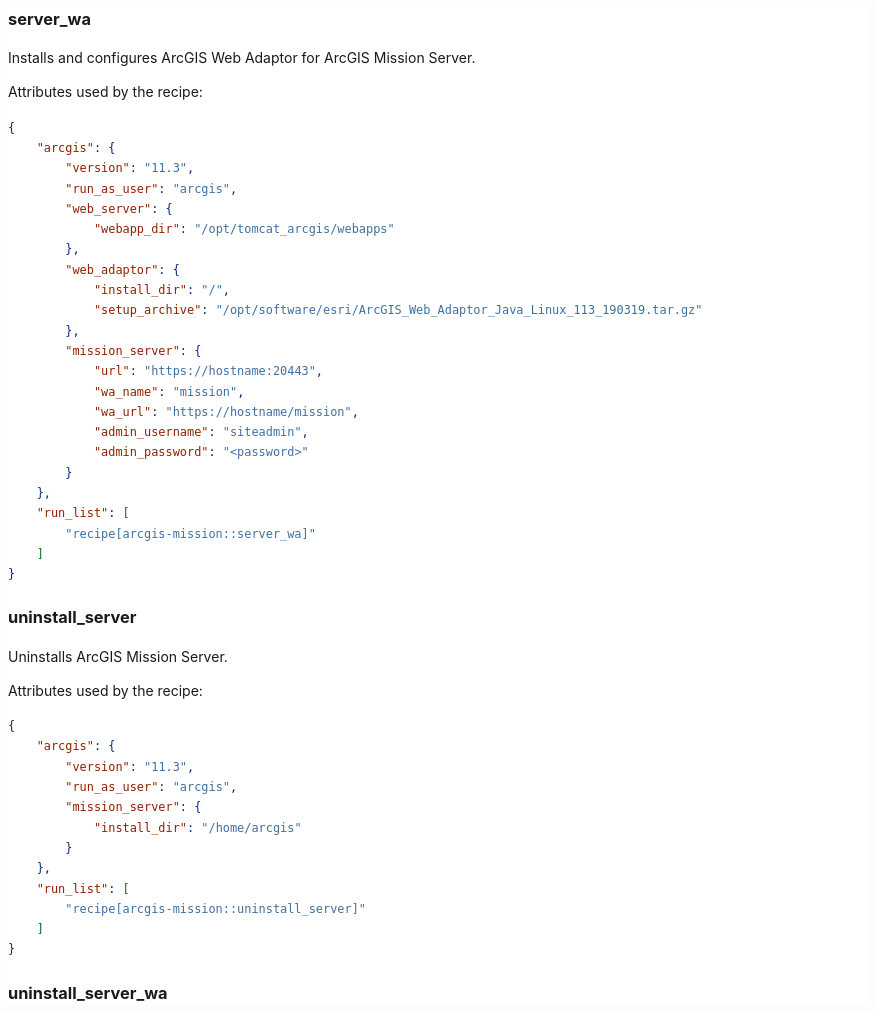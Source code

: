 ### server_wa

Installs and configures ArcGIS Web Adaptor for ArcGIS Mission Server.

Attributes used by the recipe:

```JSON
{
    "arcgis": {
        "version": "11.3",
        "run_as_user": "arcgis",
        "web_server": {
            "webapp_dir": "/opt/tomcat_arcgis/webapps"
        },
        "web_adaptor": {
            "install_dir": "/",
            "setup_archive": "/opt/software/esri/ArcGIS_Web_Adaptor_Java_Linux_113_190319.tar.gz"
        },
        "mission_server": {
            "url": "https://hostname:20443",
            "wa_name": "mission",
            "wa_url": "https://hostname/mission",
            "admin_username": "siteadmin",
            "admin_password": "<password>"
        }
    },
    "run_list": [
        "recipe[arcgis-mission::server_wa]"
    ]
}
```

### uninstall_server

Uninstalls ArcGIS Mission Server.

Attributes used by the recipe:

```JSON
{
    "arcgis": {
        "version": "11.3",
        "run_as_user": "arcgis",
        "mission_server": {
            "install_dir": "/home/arcgis"
        }
    },
    "run_list": [
        "recipe[arcgis-mission::uninstall_server]"
    ]
}
```

### uninstall_server_wa
